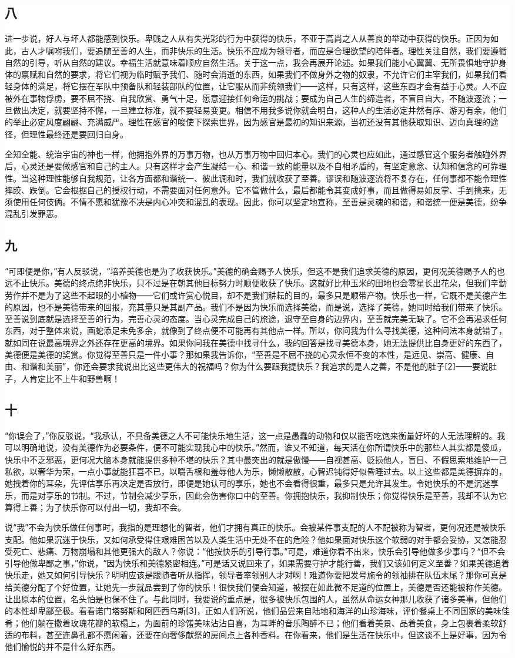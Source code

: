 </div>

## 八

<div class="p">

进一步说，好人与坏人都能感到快乐。卑贱之人从有失光彩的行为中获得的快乐，不亚于高尚之人从善良的举动中获得的快乐。正因为如此，古人才嘱咐我们，要追随至善的人生，而非快乐的生活。快乐不应成为领导者，而应是合理欲望的陪伴者。理性关注自然，我们要遵循自然的引导，听从自然的建议。幸福生活就意味着顺应自然生活。关于这一点，我会再展开论述。如果我们能小心翼翼、无所畏惧地守护身体的禀赋和自然的要求，将它们视为临时赋予我们、随时会消逝的东西，如果我们不做身外之物的奴隶，不允许它们主宰我们，如果我们看轻身体的满足，将它摆在军队中预备队和轻装部队的位置，让它服从而非统领我们——这样，只有这样，这些东西才会有益于心灵。人不应被外在事物俘虏，要不屈不挠、自我欣赏、勇气十足，愿意迎接任何命运的挑战；要成为自己人生的缔造者，不盲目自大，不随波逐流；一旦做出决定，就要坚持不懈，一旦建立标准，就不要轻易变更。相信不用我多说你就会明白，这种人的生活必定井然有序、游刃有余，他们的举止必定风度翩翩、充满威严。理性在感官的唆使下探索世界，因为感官是最初的知识来源，当初还没有其他获取知识、迈向真理的途径，但理性最终还是要回归自身。

全知全能、统治宇宙的神也一样，他拥抱外界的万事万物，也从万事万物中回归本心。我们的心灵也应如此，通过感官这个服务者触碰外界后，心灵还是要做感官和自己的主人。只有这样才会产生凝结一心、和谐一致的能量以及不自相矛盾的，有坚定意念、认知和信念的可靠理性。当这种理性能够自我规范，让各方面都和谐统一、彼此调和时，我们就收获了至善。谬误和随波逐流将不复存在，任何事都不能令理性摔跤、跌倒。它会根据自己的授权行动，不需要面对任何意外。它不管做什么，最后都能令其变成好事，而且做得易如反掌、手到擒来，无须使用任何伎俩。不情不愿和犹豫不决是内心冲突和混乱的表现。因此，你可以坚定地宣称，至善是灵魂的和谐，和谐统一便是美德，纷争混乱引发罪恶。


</div>

## 九

<div class="p">

“可即便是你，”有人反驳说，“培养美德也是为了收获快乐。”美德的确会赐予人快乐，但这不是我们追求美德的原因，更何况美德赐予人的也远不止快乐。美德的终点绝非快乐，只不过是在朝其他目标努力时顺便收获了快乐。这就好比种玉米的田地也会零星长出花朵，但我们辛勤劳作并不是为了这些不起眼的小植物——它们或许赏心悦目，却不是我们耕耘的目的，最多只是顺带产物。快乐也一样，它既不是美德产生的原因，也不是美德带来的回报，充其量只是其副产品。我们不是因为快乐而选择美德，而是说，选择了美德，她同时给我们带来了快乐。至善说到底就是选择至善的行为，完善心灵的态度。当心灵完成自己的旅途，退守至自身的边界内，至善就完美无缺了。它不会再渴求任何东西，对于整体来说，画蛇添足未免多余，就像到了终点便不可能再有其他点一样。所以，你问我为什么寻找美德，这种问法本身就错了，就如同在说最高境界之外还存在更高的境界。如果你问我在美德中找寻什么，我的回答是找寻美德本身，她无法提供比自身更好的东西了，美德便是美德的奖赏。你觉得至善只是一件小事？那如果我告诉你，“至善是不屈不挠的心灵永恒不变的本性，是远见、崇高、健康、自由、和谐和美丽”，你还会要求我说出比这些更伟大的祝福吗？你为什么要跟我提快乐？我追求的是人之善，不是他的肚子[2]——要说肚子，人肯定比不上牛和野兽啊！


</div>

## 十

<div class="p">


“你误会了，”你反驳说，“我承认，不具备美德之人不可能快乐地生活，这一点是愚蠢的动物和仅以能否吃饱来衡量好坏的人无法理解的。我可以明确地说，没有美德作为必要条件，便不可能实现我心中的快乐。”然而，谁又不知道，每天活在你所谓快乐中的那些人其实都是傻瓜，快乐中不乏邪恶，更何况大脑本身就能提供多种不堪的快乐？其中最突出的就是傲慢——自视甚高、贬损他人，盲目、不假思索地维护一己私欲，以奢华为荣，一点小事就能狂喜不已，以嚼舌根和羞辱他人为乐，懒懒散散，心智迟钝得好似昏睡过去。以上这些都是美德摒弃的，她拽着你的耳朵，先评估享乐再决定是否放行，即便是她认可的享乐，她也不会看得很重，最多只是允许其发生。令她快乐的不是沉迷享乐，而是对享乐的节制。不过，节制会减少享乐，因此会伤害你口中的至善。你拥抱快乐，我抑制快乐；你觉得快乐是至善，我却不认为它算得上善；为了快乐你可以付出一切，我却不会。

说“我”不会为快乐做任何事时，我指的是理想化的智者，他们才拥有真正的快乐。会被某件事支配的人不配被称为智者，更何况还是被快乐支配。他如果沉迷于快乐，又如何承受得住艰难困苦以及人类生活中无处不在的危险？他如果面对快乐这个软弱的对手都会妥协，又怎能忍受死亡、悲痛、万物崩塌和其他更强大的敌人？你说：“他按快乐的引导行事。”可是，难道你看不出来，快乐会引导他做多少事吗？“但不会引导他做卑鄙之事，”你说，“因为快乐和美德紧密相连。”可是话又说回来了，如果需要守护才能行善，我们又该如何定义至善？如果美德追着快乐走，她又如何引导快乐？明明应该是跟随者听从指挥，领导者率领别人才对啊！难道你要把发号施令的领袖排在队伍末尾？那你可真是给美德分配了个好位置，让她先一步就品尝到了你的快乐！很快我们便会知道，被摆在如此微不足道的位置上，美德是否还能被称作美德。让出原本的位置，名头怕是也保不住了。与此同时，我要说的重点是，很多被快乐包围的人，虽然从命运女神那儿收获了诸多美事，但他们的本性却卑鄙至极。看看诺门塔努斯和阿匹西乌斯[3]，正如人们所说，他们品尝来自陆地和海洋的山珍海味，评价餐桌上不同国家的美味佳肴；他们躺在撒着玫瑰花瓣的软榻上，为面前的珍馐美味沾沾自喜，为耳畔的音乐陶醉不已；他们看着美景、品着美食，身上包裹着柔软舒适的布料，甚至连鼻孔都不愿闲着，还要在向奢侈献祭的房间点上各种香料。在你看来，他们是生活在快乐中，但这谈不上是好事，因为令他们愉悦的并不是什么好东西。


</div>
